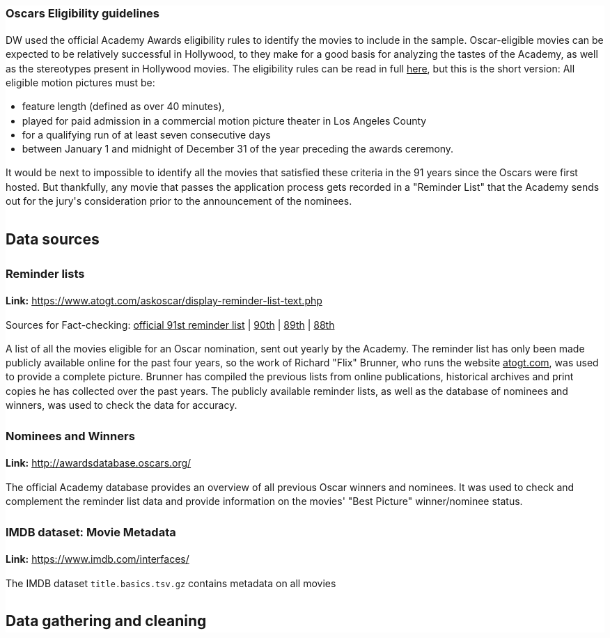 ### Oscars Eligibility guidelines

DW used the official Academy Awards eligibility rules to identify the movies to include in the sample. Oscar-eligible movies can be expected to be relatively successful in Hollywood, to they make for a good basis for analyzing the tastes of the Academy, as well as the stereotypes present in Hollywood movies.
The eligibility rules can be read in full [here](https://www.oscars.org/oscars/rules-eligibility), but this is the short version:
All eligible motion pictures must be:
- feature length (defined as over 40 minutes),
- played for paid admission in a commercial motion picture theater in Los Angeles County
- for a qualifying run of at least seven consecutive days
- between January 1 and midnight of December 31 of the year preceding the awards ceremony.

It would be next to impossible to identify all the movies that satisfied these criteria in the 91 years since the Oscars were first hosted. But thankfully, any movie that passes the application process gets recorded in a "Reminder List" that the Academy sends out for the jury's consideration prior to the announcement of the nominees.

## Data sources

### Reminder lists

**Link:** <https://www.atogt.com/askoscar/display-reminder-list-text.php>

Sources for Fact-checking: [official 91st reminder list](https://www.oscars.org/sites/oscars/files/91st_reminder_list.pdf) | [90th](https://www.oscars.org/sites/oscars/files/90th_reminder_list.pdf) | [89th](https://www.oscars.org/sites/oscars/files/89th_reminder_list.pdf) | [88th](https://www.oscars.org/sites/oscars/files/88th_reminder_list.pdf)

A list of all the movies eligible for an Oscar nomination, sent out yearly by the Academy. The reminder list has only been made publicly available online for the past four years, so the work of Richard "Flix" Brunner, who runs the website [atogt.com](https://www.atogt.com/), was used to provide a complete picture. Brunner has compiled the previous lists from online publications, historical archives and print copies he has collected over the past years. The publicly available reminder lists, as well as the database of nominees and winners, was used to check the data for accuracy.

### Nominees and Winners

**Link:** <http://awardsdatabase.oscars.org/>

The official Academy database provides an overview of all previous Oscar winners and nominees. It was used to check and complement the reminder list data and provide information on the movies' "Best Picture" winner/nominee status.

### IMDB dataset: Movie Metadata

**Link:** <https://www.imdb.com/interfaces/>

The IMDB dataset `title.basics.tsv.gz` contains metadata on all movies 


## Data gathering and cleaning
